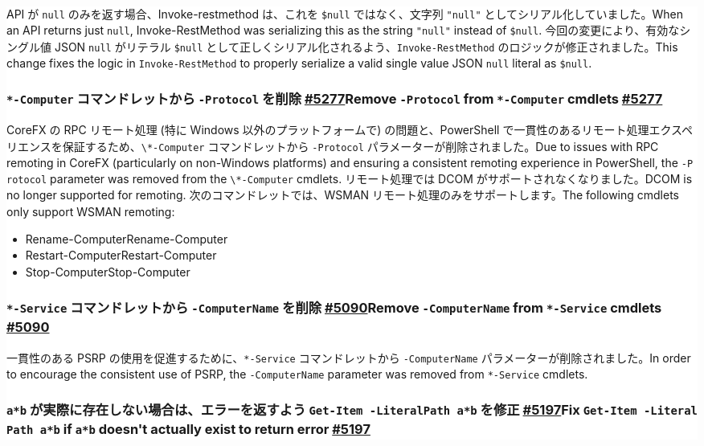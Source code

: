 <span data-ttu-id="5524d-170">API が `null` のみを返す場合、Invoke-restmethod は、これを `$null` ではなく、文字列 `"null"` としてシリアル化していました。</span><span class="sxs-lookup"><span data-stu-id="5524d-170">When an API returns just `null`, Invoke-RestMethod was serializing this as the string `"null"` instead of `$null`.</span></span> <span data-ttu-id="5524d-171">今回の変更により、有効なシングル値 JSON `null` がリテラル `$null` として正しくシリアル化されるよう、`Invoke-RestMethod` のロジックが修正されました。</span><span class="sxs-lookup"><span data-stu-id="5524d-171">This change fixes the logic in `Invoke-RestMethod` to properly serialize a valid single value JSON `null` literal as `$null`.</span></span>

### <a name="remove--protocol-from--computer-cmdlets-5277"></a><span data-ttu-id="5524d-172">`*-Computer` コマンドレットから `-Protocol` を削除 [#5277](https://github.com/PowerShell/PowerShell/issues/5277)</span><span class="sxs-lookup"><span data-stu-id="5524d-172">Remove `-Protocol` from `*-Computer` cmdlets [#5277](https://github.com/PowerShell/PowerShell/issues/5277)</span></span>

<span data-ttu-id="5524d-173">CoreFX の RPC リモート処理 (特に Windows 以外のプラットフォームで) の問題と、PowerShell で一貫性のあるリモート処理エクスペリエンスを保証するため、`\*-Computer` コマンドレットから `-Protocol` パラメーターが削除されました。</span><span class="sxs-lookup"><span data-stu-id="5524d-173">Due to issues with RPC remoting in CoreFX (particularly on non-Windows platforms) and ensuring a consistent remoting experience in PowerShell, the `-Protocol` parameter was removed from the `\*-Computer` cmdlets.</span></span> <span data-ttu-id="5524d-174">リモート処理では DCOM がサポートされなくなりました。</span><span class="sxs-lookup"><span data-stu-id="5524d-174">DCOM is no longer supported for remoting.</span></span> <span data-ttu-id="5524d-175">次のコマンドレットでは、WSMAN リモート処理のみをサポートします。</span><span class="sxs-lookup"><span data-stu-id="5524d-175">The following cmdlets only support WSMAN remoting:</span></span>

- <span data-ttu-id="5524d-176">Rename-Computer</span><span class="sxs-lookup"><span data-stu-id="5524d-176">Rename-Computer</span></span>
- <span data-ttu-id="5524d-177">Restart-Computer</span><span class="sxs-lookup"><span data-stu-id="5524d-177">Restart-Computer</span></span>
- <span data-ttu-id="5524d-178">Stop-Computer</span><span class="sxs-lookup"><span data-stu-id="5524d-178">Stop-Computer</span></span>

### <a name="remove--computername-from--service-cmdlets-5090"></a><span data-ttu-id="5524d-179">`*-Service` コマンドレットから `-ComputerName` を削除 [#5090](https://github.com/PowerShell/PowerShell/issues/5094)</span><span class="sxs-lookup"><span data-stu-id="5524d-179">Remove `-ComputerName` from `*-Service` cmdlets [#5090](https://github.com/PowerShell/PowerShell/issues/5094)</span></span>

<span data-ttu-id="5524d-180">一貫性のある PSRP の使用を促進するために、`*-Service` コマンドレットから `-ComputerName` パラメーターが削除されました。</span><span class="sxs-lookup"><span data-stu-id="5524d-180">In order to encourage the consistent use of PSRP, the `-ComputerName` parameter was removed from `*-Service` cmdlets.</span></span>

### <a name="fix-get-item--literalpath-ab-if-ab-doesnt-actually-exist-to-return-error-5197"></a><span data-ttu-id="5524d-181">`a*b` が実際に存在しない場合は、エラーを返すよう `Get-Item -LiteralPath a*b` を修正 [#5197](https://github.com/PowerShell/PowerShell/issues/5197)</span><span class="sxs-lookup"><span data-stu-id="5524d-181">Fix `Get-Item -LiteralPath a*b` if `a*b` doesn't actually exist to return error [#5197](https://github.com/PowerShell/PowerShell/issues/5197)</span></span>
